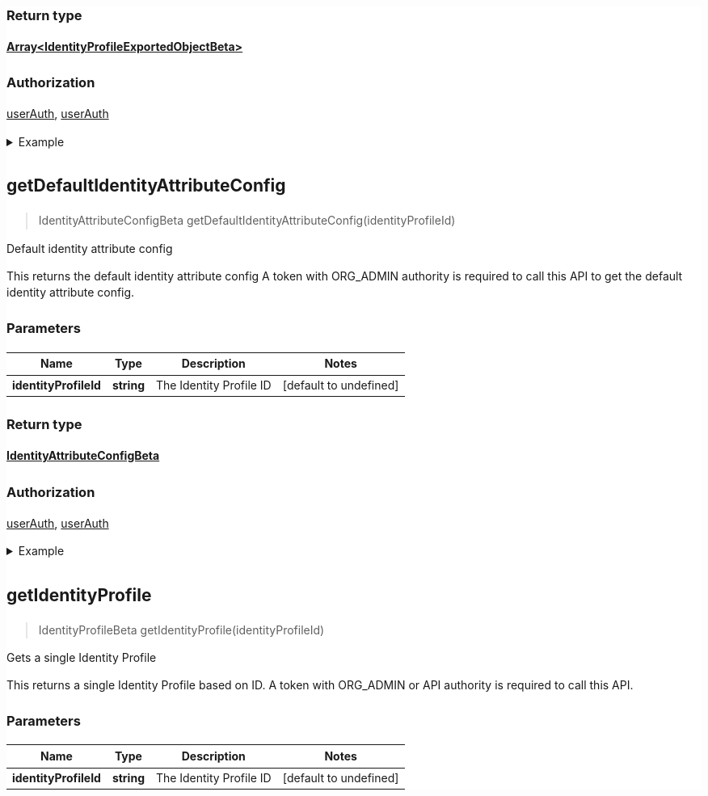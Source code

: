 ### Return type

[**Array&lt;IdentityProfileExportedObjectBeta&gt;**](../Models/IdentityProfileExportedObjectBeta.md)

### Authorization

[userAuth](https://developer.sailpoint.com/docs/api/v3/identity-security-cloud-v-3-api#authentication), [userAuth](https://developer.sailpoint.com/docs/api/v3/identity-security-cloud-v-3-api#authentication)

<details><summary>Example</summary></details>


## getDefaultIdentityAttributeConfig

> IdentityAttributeConfigBeta getDefaultIdentityAttributeConfig(identityProfileId)

Default identity attribute config

This returns the default identity attribute config A token with ORG_ADMIN authority is required to call this API to get the default identity attribute config.

### Parameters


Name | Type | Description  | Notes
------------- | ------------- | ------------- | -------------
 **identityProfileId** | **string**| The Identity Profile ID | [default to undefined]

### Return type

[**IdentityAttributeConfigBeta**](../Models/IdentityAttributeConfigBeta.md)

### Authorization

[userAuth](https://developer.sailpoint.com/docs/api/v3/identity-security-cloud-v-3-api#authentication), [userAuth](https://developer.sailpoint.com/docs/api/v3/identity-security-cloud-v-3-api#authentication)

<details><summary>Example</summary></details>


## getIdentityProfile

> IdentityProfileBeta getIdentityProfile(identityProfileId)

Gets a single Identity Profile

This returns a single Identity Profile based on ID.  A token with ORG_ADMIN or API authority is required to call this API.

### Parameters


Name | Type | Description  | Notes
------------- | ------------- | ------------- | -------------
 **identityProfileId** | **string**| The Identity Profile ID | [default to undefined]
